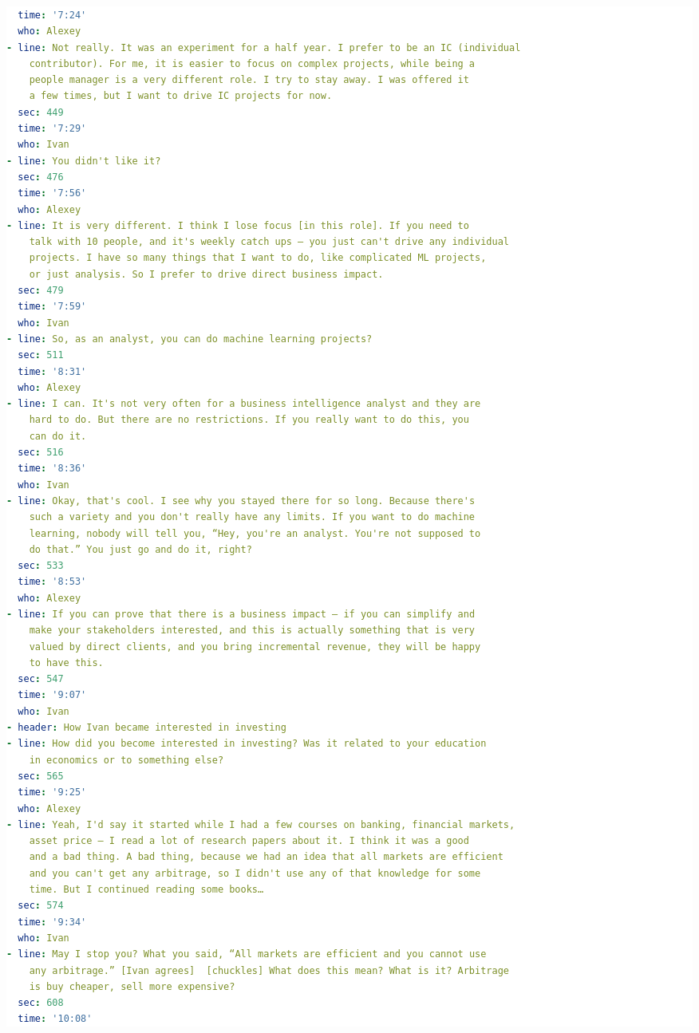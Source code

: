 ```yaml
  time: '7:24'
  who: Alexey
- line: Not really. It was an experiment for a half year. I prefer to be an IC (individual
    contributor). For me, it is easier to focus on complex projects, while being a
    people manager is a very different role. I try to stay away. I was offered it
    a few times, but I want to drive IC projects for now.
  sec: 449
  time: '7:29'
  who: Ivan
- line: You didn't like it?
  sec: 476
  time: '7:56'
  who: Alexey
- line: It is very different. I think I lose focus [in this role]. If you need to
    talk with 10 people, and it's weekly catch ups – you just can't drive any individual
    projects. I have so many things that I want to do, like complicated ML projects,
    or just analysis. So I prefer to drive direct business impact.
  sec: 479
  time: '7:59'
  who: Ivan
- line: So, as an analyst, you can do machine learning projects?
  sec: 511
  time: '8:31'
  who: Alexey
- line: I can. It's not very often for a business intelligence analyst and they are
    hard to do. But there are no restrictions. If you really want to do this, you
    can do it.
  sec: 516
  time: '8:36'
  who: Ivan
- line: Okay, that's cool. I see why you stayed there for so long. Because there's
    such a variety and you don't really have any limits. If you want to do machine
    learning, nobody will tell you, “Hey, you're an analyst. You're not supposed to
    do that.” You just go and do it, right?
  sec: 533
  time: '8:53'
  who: Alexey
- line: If you can prove that there is a business impact – if you can simplify and
    make your stakeholders interested, and this is actually something that is very
    valued by direct clients, and you bring incremental revenue, they will be happy
    to have this.
  sec: 547
  time: '9:07'
  who: Ivan
- header: How Ivan became interested in investing
- line: How did you become interested in investing? Was it related to your education
    in economics or to something else?
  sec: 565
  time: '9:25'
  who: Alexey
- line: Yeah, I'd say it started while I had a few courses on banking, financial markets,
    asset price – I read a lot of research papers about it. I think it was a good
    and a bad thing. A bad thing, because we had an idea that all markets are efficient
    and you can't get any arbitrage, so I didn't use any of that knowledge for some
    time. But I continued reading some books…
  sec: 574
  time: '9:34'
  who: Ivan
- line: May I stop you? What you said, “All markets are efficient and you cannot use
    any arbitrage.” [Ivan agrees]  [chuckles] What does this mean? What is it? Arbitrage
    is buy cheaper, sell more expensive?
  sec: 608
  time: '10:08'
```